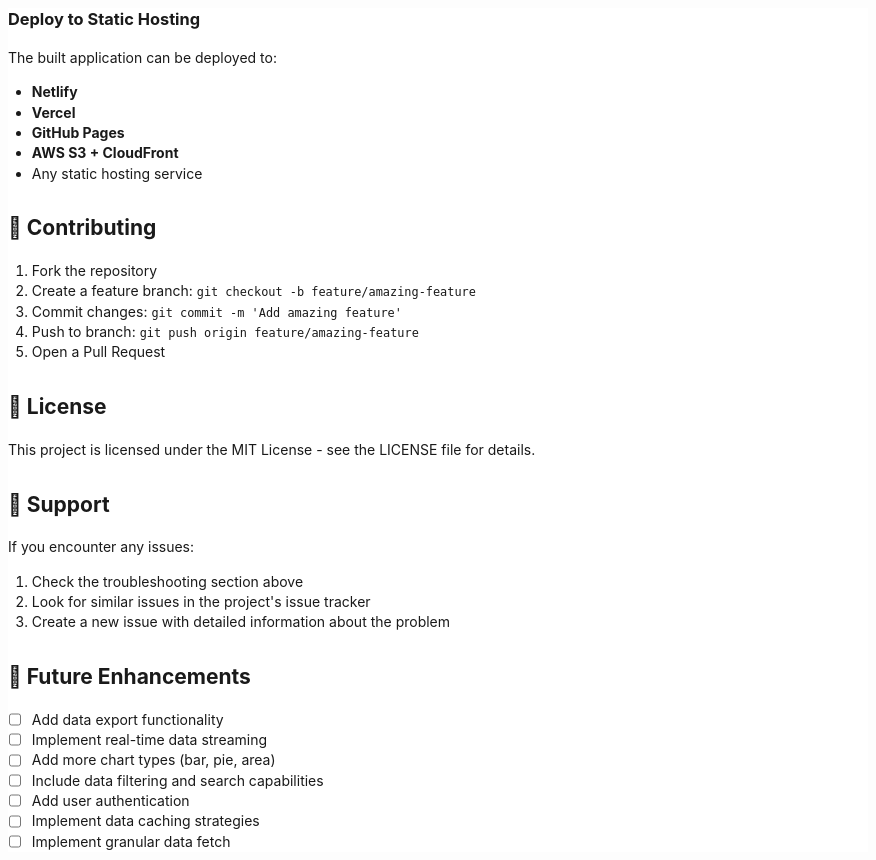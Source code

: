### Deploy to Static Hosting

The built application can be deployed to:
- **Netlify**
- **Vercel**
- **GitHub Pages**
- **AWS S3 + CloudFront**
- Any static hosting service

## 📝 Contributing

1. Fork the repository
2. Create a feature branch: `git checkout -b feature/amazing-feature`
3. Commit changes: `git commit -m 'Add amazing feature'`
4. Push to branch: `git push origin feature/amazing-feature`
5. Open a Pull Request

## 📄 License

This project is licensed under the MIT License - see the LICENSE file for details.

## 🤝 Support

If you encounter any issues:

1. Check the troubleshooting section above
2. Look for similar issues in the project's issue tracker
3. Create a new issue with detailed information about the problem

## 🔮 Future Enhancements

- [ ] Add data export functionality
- [ ] Implement real-time data streaming
- [ ] Add more chart types (bar, pie, area)
- [ ] Include data filtering and search capabilities
- [ ] Add user authentication
- [ ] Implement data caching strategies
- [ ] Implement granular data fetch
